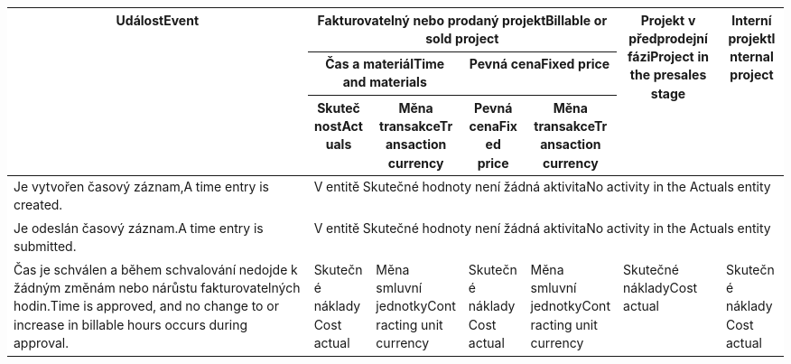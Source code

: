<table>
<thead>
<tr>
<th rowspan="3"><span data-ttu-id="c6279-137">Událost</span><span class="sxs-lookup"><span data-stu-id="c6279-137">Event</span></span></th>
<th colspan="4"><span data-ttu-id="c6279-138">Fakturovatelný nebo prodaný projekt</span><span class="sxs-lookup"><span data-stu-id="c6279-138">Billable or sold project</span></span></th>
<th rowspan="3"><span data-ttu-id="c6279-139">Projekt v předprodejní fázi</span><span class="sxs-lookup"><span data-stu-id="c6279-139">Project in the presales stage</span></span></th>
<th rowspan="3"><span data-ttu-id="c6279-140">Interní projekt</span><span class="sxs-lookup"><span data-stu-id="c6279-140">Internal project</span></span></th>
</tr>
<tr>
<th colspan="2"><span data-ttu-id="c6279-141">Čas a materiál</span><span class="sxs-lookup"><span data-stu-id="c6279-141">Time and materials</span></span></th>
<th colspan="2"><span data-ttu-id="c6279-142">Pevná cena</span><span class="sxs-lookup"><span data-stu-id="c6279-142">Fixed price</span></span></th>
</tr>
<tr>
<th><span data-ttu-id="c6279-143">Skutečnost</span><span class="sxs-lookup"><span data-stu-id="c6279-143">Actuals</span></span></th>
<th><span data-ttu-id="c6279-144">Měna transakce</span><span class="sxs-lookup"><span data-stu-id="c6279-144">Transaction currency</span></span></th>
<th><span data-ttu-id="c6279-145">Pevná cena</span><span class="sxs-lookup"><span data-stu-id="c6279-145">Fixed price</span></span></th>
<th><span data-ttu-id="c6279-146">Měna transakce</span><span class="sxs-lookup"><span data-stu-id="c6279-146">Transaction currency</span></span></th>
</tr>
</thead>
<tbody>
<tr>
<td><span data-ttu-id="c6279-147">Je vytvořen časový záznam,</span><span class="sxs-lookup"><span data-stu-id="c6279-147">A time entry is created.</span></span></td>
<td colspan="6"><span data-ttu-id="c6279-148">V entitě Skutečné hodnoty není žádná aktivita</span><span class="sxs-lookup"><span data-stu-id="c6279-148">No activity in the Actuals entity</span></span></td>
</tr>
<tr>
<td><span data-ttu-id="c6279-149">Je odeslán časový záznam.</span><span class="sxs-lookup"><span data-stu-id="c6279-149">A time entry is submitted.</span></span></td>
<td colspan="6"><span data-ttu-id="c6279-150">V entitě Skutečné hodnoty není žádná aktivita</span><span class="sxs-lookup"><span data-stu-id="c6279-150">No activity in the Actuals entity</span></span></td>
</tr>
<tr>
<td rowspan="2"><span data-ttu-id="c6279-151">Čas je schválen a během schvalování nedojde k žádným změnám nebo nárůstu fakturovatelných hodin.</span><span class="sxs-lookup"><span data-stu-id="c6279-151">Time is approved, and no change to or increase in billable hours occurs during approval.</span></span></td>
<td><span data-ttu-id="c6279-152">Skutečné náklady</span><span class="sxs-lookup"><span data-stu-id="c6279-152">Cost actual</span></span></td>
<td><span data-ttu-id="c6279-153">Měna smluvní jednotky</span><span class="sxs-lookup"><span data-stu-id="c6279-153">Contracting unit currency</span></span></td>
<td rowspan="2"><span data-ttu-id="c6279-154">Skutečné náklady</span><span class="sxs-lookup"><span data-stu-id="c6279-154">Cost actual</span></span></td>
<td rowspan="2"><span data-ttu-id="c6279-155">Měna smluvní jednotky</span><span class="sxs-lookup"><span data-stu-id="c6279-155">Contracting unit currency</span></span>
<td rowspan="2"><span data-ttu-id="c6279-156">Skutečné náklady</span><span class="sxs-lookup"><span data-stu-id="c6279-156">Cost actual</span></span></td>
<td rowspan="2"><span data-ttu-id="c6279-157">Skutečné náklady</span><span class="sxs-lookup"><span data-stu-id="c6279-157">Cost actual</span></span></td>
</tr>
<tr>